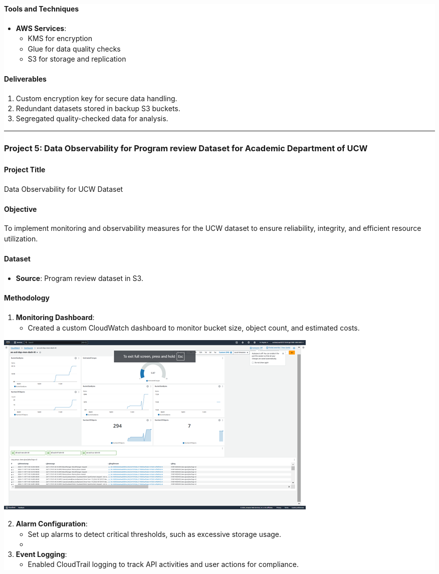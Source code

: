#### **Tools and Techniques**  
- **AWS Services**:  
  - KMS for encryption  
  - Glue for data quality checks  
  - S3 for storage and replication  

#### **Deliverables**  
1. Custom encryption key for secure data handling.  
2. Redundant datasets stored in backup S3 buckets.  
3. Segregated quality-checked data for analysis.  

---

### **Project 5: Data Observability for Program review Dataset for Academic Department of UCW**  

#### **Project Title**  
Data Observability for UCW Dataset  

#### **Objective**  
To implement monitoring and observability measures for the UCW dataset to ensure reliability, integrity, and efficient resource utilization.  

#### **Dataset**  
- **Source**: Program review dataset in S3.  

#### **Methodology**  
1. **Monitoring Dashboard**:  
   - Created a custom CloudWatch dashboard to monitor bucket size, object count, and estimated costs.
  
![Alt text](https://github.com/itijain127/aws-data-anlaysis-iti/blob/main/Images%20UCW/Dashboard.png) 
  
2. **Alarm Configuration**:  
   - Set up alarms to detect critical thresholds, such as excessive storage usage.
   -    
3. **Event Logging**:  
   - Enabled CloudTrail logging to track API activities and user actions for compliance.
  